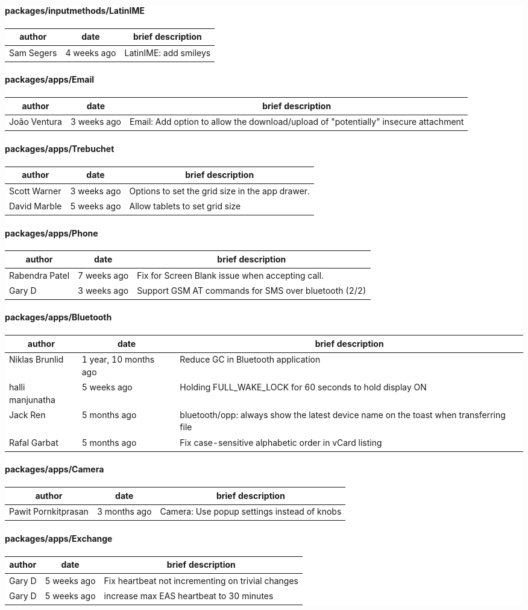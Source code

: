 #### packages/inputmethods/LatinIME

| author | date | brief description |
| ------ | ---- | ----------------- |
| Sam Segers | 4 weeks ago | LatinIME: add smileys |

#### packages/apps/Email

| author | date | brief description |
| ------ | ---- | ----------------- |
| João Ventura | 3 weeks ago | Email: Add option to allow the download/upload of "potentially" insecure attachment |

#### packages/apps/Trebuchet

| author | date | brief description |
| ------ | ---- | ----------------- |
| Scott Warner | 3 weeks ago | Options to set the grid size in the app drawer. |
| David Marble | 5 weeks ago | Allow tablets to set grid size |

#### packages/apps/Phone

| author | date | brief description |
| ------ | ---- | ----------------- |
| Rabendra Patel | 7 weeks ago | Fix for Screen Blank issue when accepting call. |
| Gary D | 3 weeks ago | Support GSM AT commands for SMS over bluetooth (2/2) |

#### packages/apps/Bluetooth

| author | date | brief description |
| ------ | ---- | ----------------- |
| Niklas Brunlid | 1 year, 10 months ago | Reduce GC in Bluetooth application |
| halli manjunatha | 5 weeks ago | Holding FULL_WAKE_LOCK for 60 seconds to hold display ON |
| Jack Ren | 5 months ago | bluetooth/opp: always show the latest device name on the toast when transferring file |
| Rafal Garbat | 5 months ago | Fix case-sensitive alphabetic order in vCard listing |

#### packages/apps/Camera

| author | date | brief description |
| ------ | ---- | ----------------- |
| Pawit Pornkitprasan | 3 months ago | Camera: Use popup settings instead of knobs |

#### packages/apps/Exchange

| author | date | brief description |
| ------ | ---- | ----------------- |
| Gary D | 5 weeks ago | Fix heartbeat not incrementing on trivial changes |
| Gary D | 5 weeks ago | increase max EAS heartbeat to 30 minutes |
